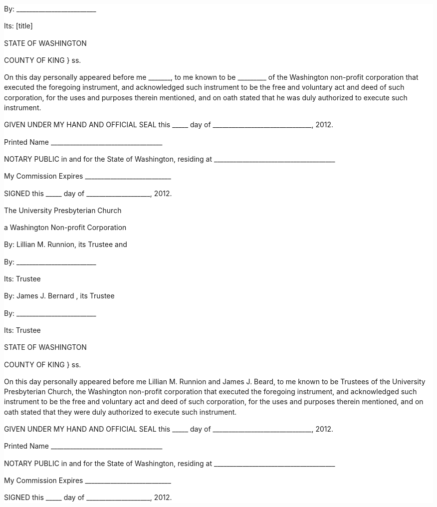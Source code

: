  By: \_\_\_\_\_\_\_\_\_\_\_\_\_\_\_\_\_\_\_\_\_\_\_\_\_

 Its: [title]

 STATE OF WASHINGTON

 COUNTY OF KING } ss.

 On this day personally appeared before me \_\_\_\_\_\_\_, to me known to be \_\_\_\_\_\_\_\_\_ of the Washington non-profit corporation that executed the foregoing instrument, and acknowledged such instrument to be the free and voluntary act and deed of such corporation, for the uses and purposes therein mentioned, and on oath stated that he was duly authorized to execute such instrument.

 GIVEN UNDER MY HAND AND OFFICIAL SEAL this \_\_\_\_\_ day of \_\_\_\_\_\_\_\_\_\_\_\_\_\_\_\_\_\_\_\_\_\_\_\_\_\_\_\_\_\_\_, 2012.

 Printed Name \_\_\_\_\_\_\_\_\_\_\_\_\_\_\_\_\_\_\_\_\_\_\_\_\_\_\_\_\_\_\_\_\_\_\_

 NOTARY PUBLIC in and for the State of Washington, residing at \_\_\_\_\_\_\_\_\_\_\_\_\_\_\_\_\_\_\_\_\_\_\_\_\_\_\_\_\_\_\_\_\_\_\_\_\_\_

 My Commission Expires \_\_\_\_\_\_\_\_\_\_\_\_\_\_\_\_\_\_\_\_\_\_\_\_\_\_\_

 SIGNED this \_\_\_\_\_ day of \_\_\_\_\_\_\_\_\_\_\_\_\_\_\_\_\_\_\_\_, 2012.

 The University Presbyterian Church

 a Washington Non-profit Corporation

 By: Lillian M. Runnion, its Trustee and

 By: \_\_\_\_\_\_\_\_\_\_\_\_\_\_\_\_\_\_\_\_\_\_\_\_\_

 Its: Trustee

 By: James J. Bernard , its Trustee

 By: \_\_\_\_\_\_\_\_\_\_\_\_\_\_\_\_\_\_\_\_\_\_\_\_\_

 Its: Trustee

 STATE OF WASHINGTON

 COUNTY OF KING } ss.

 On this day personally appeared before me Lillian M. Runnion and James J. Beard, to me known to be Trustees of the University Presbyterian Church, the Washington non-profit corporation that executed the foregoing instrument, and acknowledged such instrument to be the free and voluntary act and deed of such corporation, for the uses and purposes therein mentioned, and on oath stated that they were duly authorized to execute such instrument.

 GIVEN UNDER MY HAND AND OFFICIAL SEAL this \_\_\_\_\_ day of \_\_\_\_\_\_\_\_\_\_\_\_\_\_\_\_\_\_\_\_\_\_\_\_\_\_\_\_\_\_\_, 2012.

 Printed Name \_\_\_\_\_\_\_\_\_\_\_\_\_\_\_\_\_\_\_\_\_\_\_\_\_\_\_\_\_\_\_\_\_\_\_

 NOTARY PUBLIC in and for the State of Washington, residing at \_\_\_\_\_\_\_\_\_\_\_\_\_\_\_\_\_\_\_\_\_\_\_\_\_\_\_\_\_\_\_\_\_\_\_\_\_\_

 My Commission Expires \_\_\_\_\_\_\_\_\_\_\_\_\_\_\_\_\_\_\_\_\_\_\_\_\_\_\_

 SIGNED this \_\_\_\_\_ day of \_\_\_\_\_\_\_\_\_\_\_\_\_\_\_\_\_\_\_\_, 2012.
